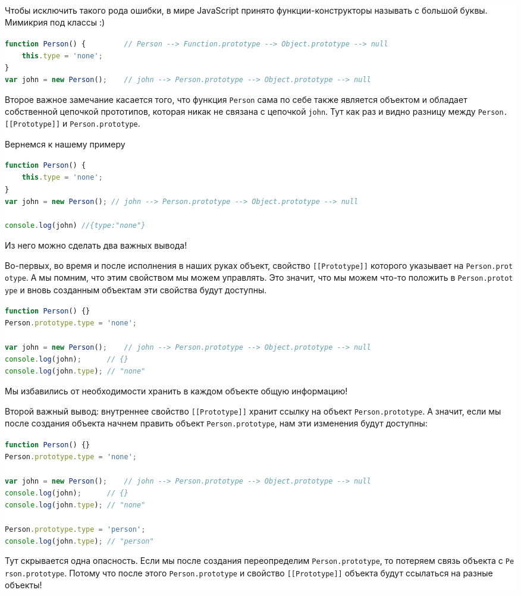 Чтобы исключить такого рода ошибки, в мире JavaScript принято функции-конструкторы называть с большой буквы. Мимикрия под классы :)

```js
function Person() {         // Person --> Function.prototype --> Object.prototype --> null
    this.type = 'none';
}
var john = new Person();    // john --> Person.prototype --> Object.prototype --> null
```

Второе важное замечание касается того, что функция `Person` сама по себе также является объектом и обладает собственной цепочкой прототипов, которая никак не связана с цепочкой `john`. Тут как раз и видно разницу между `Person.[[Prototype]]` и `Person.prototype`.

Вернемся к нашему примеру
```js
function Person() {
    this.type = 'none';
}
var john = new Person(); // john --> Person.prototype --> Object.prototype --> null

console.log(john) //{type:"none"}
```
Из него можно сделать два важных вывода!

Во-первых, во время и после исполнения в наших руках объект, свойство `[[Prototype]]` которого указывает на `Person.prototype`.  А мы помним, что этим свойством мы можем управлять. Это значит, что мы можем что-то положить в `Person.prototype` и вновь созданным объектам эти свойства будут доступны.

```js
function Person() {}
Person.prototype.type = 'none';

var john = new Person();    // john --> Person.prototype --> Object.prototype --> null
console.log(john);      // {}
console.log(john.type); // "none"
```
Мы избавились от необходимости хранить в каждом объекте общую информацию!

Второй важный вывод: внутреннее свойство `[[Prototype]]` хранит ссылку на объект `Person.prototype`. А значит, если мы после создания объекта начнем править объект `Person.prototype`, нам эти изменения будут доступны:
```js
function Person() {}
Person.prototype.type = 'none';

var john = new Person();    // john --> Person.prototype --> Object.prototype --> null
console.log(john);      // {}
console.log(john.type); // "none"

Person.prototype.type = 'person';
console.log(john.type); // "person"
```

Тут скрывается одна опасность. Если мы после создания переопределим `Person.prototype`, то потеряем связь объекта с `Person.prototype`. Потому что после этого `Person.prototype` и свойство `[[Prototype]]` объекта будут ссылаться на разные объекты!
